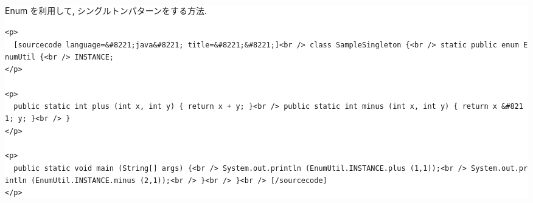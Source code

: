   <div class="outline-text-2" id="text-unnumbered-9">
    <p>
      Enum を利用して, シングルトンパターンをする方法.
    </p>
    
    <p>
      [sourcecode language=&#8221;java&#8221; title=&#8221;&#8221;]<br /> class SampleSingleton {<br /> static public enum EnumUtil {<br /> INSTANCE;
    </p>
    
    <p>
      public static int plus (int x, int y) { return x + y; }<br /> public static int minus (int x, int y) { return x &#8211; y; }<br /> }
    </p>
    
    <p>
      public static void main (String[] args) {<br /> System.out.println (EnumUtil.INSTANCE.plus (1,1));<br /> System.out.println (EnumUtil.INSTANCE.minus (2,1));<br /> }<br /> }<br /> [/sourcecode]
    </p>
  </div>
</div>

 [1]: http://futurismo.biz/wp-content/uploads/java.png